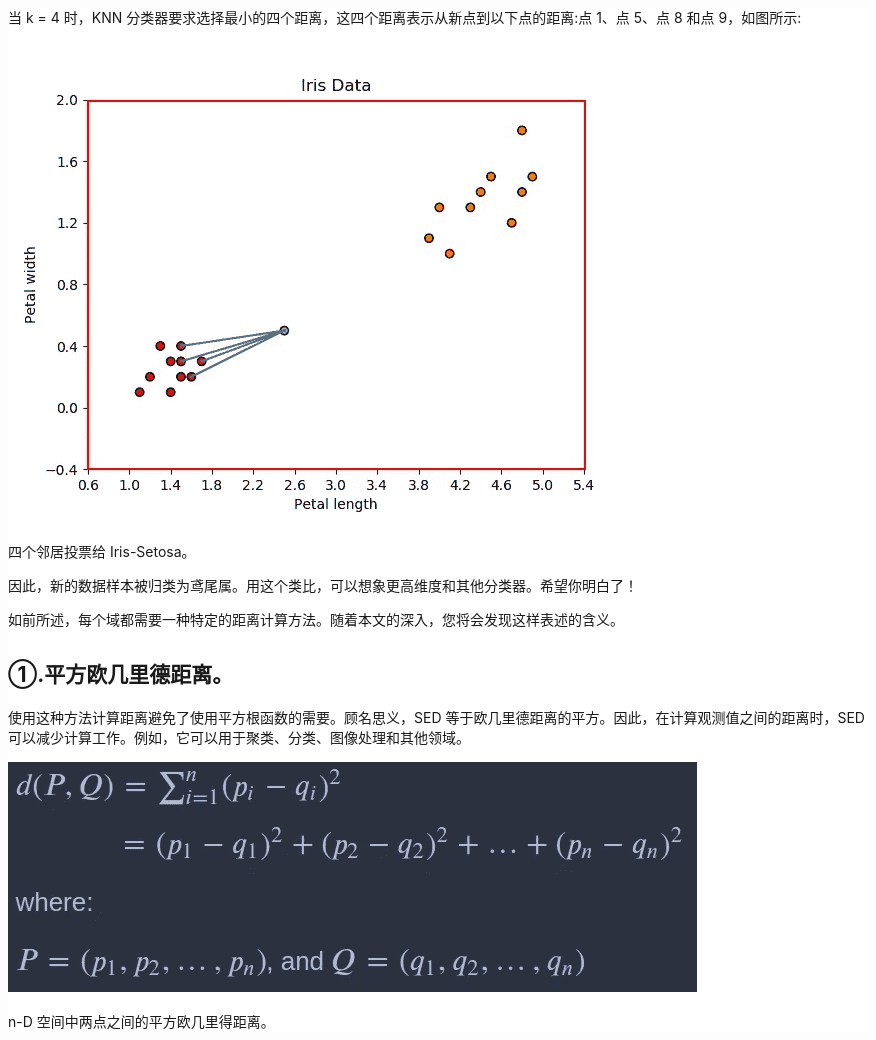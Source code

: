 当 k = 4 时，KNN 分类器要求选择最小的四个距离，这四个距离表示从新点到以下点的距离:点 1、点 5、点 8 和点 9，如图所示:

![](img/95e4f076aa4e568bf5bef9583736ee5b.png)

四个邻居投票给 Iris-Setosa。

因此，新的数据样本被归类为鸢尾属。用这个类比，可以想象更高维度和其他分类器。希望你明白了！

如前所述，每个域都需要一种特定的距离计算方法。随着本文的深入，您将会发现这样表述的含义。

## ➀.**平方欧几里德**距离。

使用这种方法计算距离避免了使用平方根函数的需要。顾名思义，SED 等于欧几里德距离的平方。因此，在计算观测值之间的距离时，SED 可以减少计算工作。例如，它可以用于聚类、分类、图像处理和其他领域。

![](img/d207a724e0a77c5e6971636f4ed0dfbb.png)

n-D 空间中两点之间的平方欧几里得距离。

